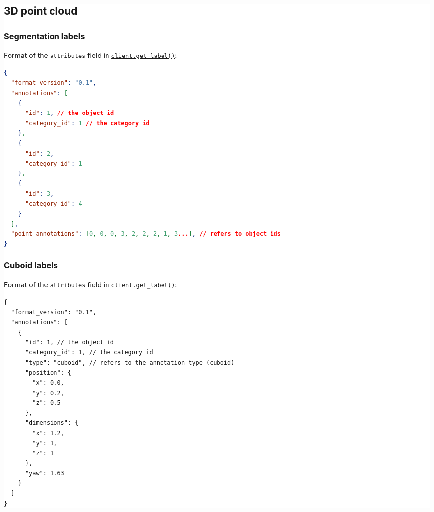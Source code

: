 ## 3D point cloud

### Segmentation labels

Format of the `attributes` field in [`client.get_label()`](../../python-sdk.md#get-a-label):

```json
{
  "format_version": "0.1",
  "annotations": [
    {
      "id": 1, // the object id
      "category_id": 1 // the category id
    },
    {
      "id": 2, 
      "category_id": 1
    },
    {
      "id": 3, 
      "category_id": 4
    }
  ],
  "point_annotations": [0, 0, 0, 3, 2, 2, 2, 1, 3...], // refers to object ids
}
```

### Cuboid labels

Format of the `attributes` field in [`client.get_label()`](../../python-sdk.md#get-a-label):

```jsonp
{
  "format_version": "0.1",
  "annotations": [
    {
      "id": 1, // the object id
      "category_id": 1, // the category id
      "type": "cuboid", // refers to the annotation type (cuboid)
      "position": {
        "x": 0.0,
        "y": 0.2,
        "z": 0.5
      },
      "dimensions": {
        "x": 1.2,
        "y": 1,
        "z": 1
      },
      "yaw": 1.63
    }
  ]
}
```
